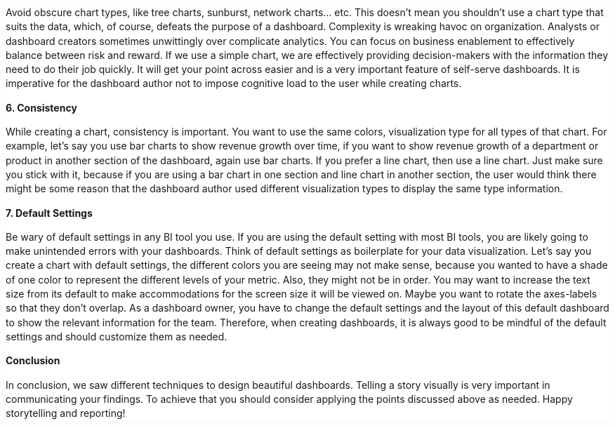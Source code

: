 Avoid obscure chart types, like tree charts, sunburst, network charts… etc. This doesn’t mean you shouldn’t use a chart type that suits the data, which, of course, defeats the purpose of a dashboard. Complexity is wreaking havoc on organization. Analysts or dashboard creators sometimes unwittingly over complicate analytics. You can focus on business enablement to effectively balance between risk and reward. If we use a simple chart, we are effectively providing decision-makers with the information they need to do their job quickly. It will get your point across easier and is a very important feature of self-serve dashboards. It is imperative for the dashboard author not to impose cognitive load to the user while creating charts.

**6. Consistency**

While creating a chart, consistency is important. You want to use the same colors, visualization type for all types of that chart. For example, let’s say you use bar charts to show revenue growth over time, if you want to show revenue growth of a department or product in another section of the dashboard, again use bar charts. If you prefer a line chart, then use a line chart. Just make sure you stick with it, because if you are using a bar chart in one section and line chart in another section, the user would think there might be some reason that the dashboard author used different visualization types to display the same type information.

**7. Default Settings**

Be wary of default settings in any BI tool you use. If you are using the default setting with most BI tools, you are likely going to make unintended errors with your dashboards. Think of default settings as boilerplate for your data visualization. Let’s say you create a chart with default settings, the different colors you are seeing may not make sense, because you wanted to have a shade of one color to represent the different levels of your metric. Also, they might not be in order. You may want to increase the text size from its default to make accommodations for the screen size it will be viewed on. Maybe you want to rotate the axes-labels so that they don’t overlap. As a dashboard owner, you have to change the default settings and the layout of this default dashboard to show the relevant information for the team. Therefore, when creating dashboards, it is always good to be mindful of the default settings and should customize them as needed.

**Conclusion**

In conclusion, we saw different techniques to design beautiful dashboards. Telling a story visually is very important in communicating your findings. To achieve that you should consider applying the points discussed above as needed. Happy storytelling and reporting!
